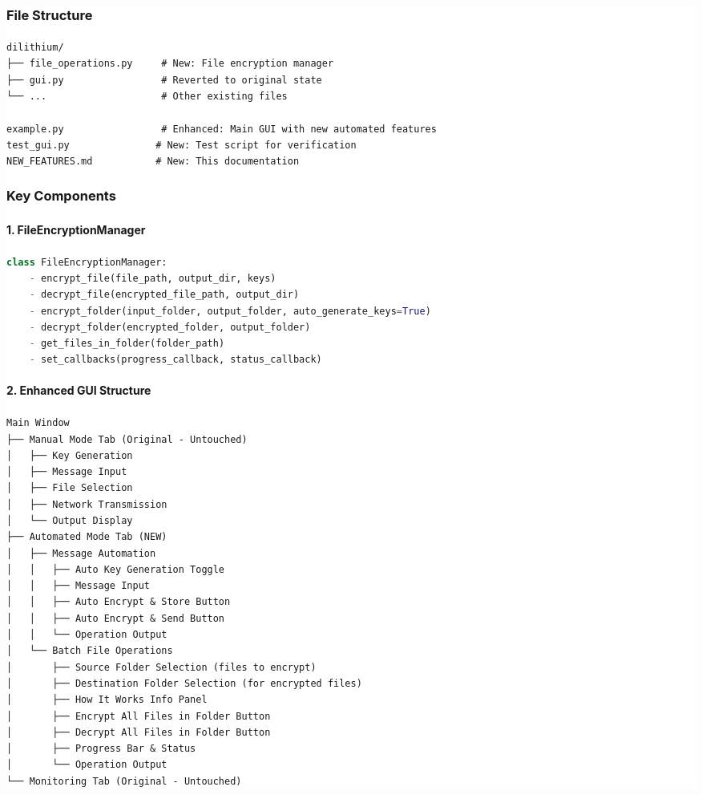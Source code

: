 ### File Structure
```
dilithium/
├── file_operations.py     # New: File encryption manager
├── gui.py                 # Reverted to original state
└── ...                    # Other existing files

example.py                 # Enhanced: Main GUI with new automated features
test_gui.py               # New: Test script for verification
NEW_FEATURES.md           # New: This documentation
```

### Key Components

#### 1. FileEncryptionManager
```python
class FileEncryptionManager:
    - encrypt_file(file_path, output_dir, keys)
    - decrypt_file(encrypted_file_path, output_dir)
    - encrypt_folder(input_folder, output_folder, auto_generate_keys=True)
    - decrypt_folder(encrypted_folder, output_folder)
    - get_files_in_folder(folder_path)
    - set_callbacks(progress_callback, status_callback)
```

#### 2. Enhanced GUI Structure
```
Main Window
├── Manual Mode Tab (Original - Untouched)
│   ├── Key Generation
│   ├── Message Input
│   ├── File Selection
│   ├── Network Transmission
│   └── Output Display
├── Automated Mode Tab (NEW)
│   ├── Message Automation
│   │   ├── Auto Key Generation Toggle
│   │   ├── Message Input
│   │   ├── Auto Encrypt & Store Button
│   │   ├── Auto Encrypt & Send Button
│   │   └── Operation Output
│   └── Batch File Operations
│       ├── Source Folder Selection (files to encrypt)
│       ├── Destination Folder Selection (for encrypted files)
│       ├── How It Works Info Panel
│       ├── Encrypt All Files in Folder Button
│       ├── Decrypt All Files in Folder Button
│       ├── Progress Bar & Status
│       └── Operation Output
└── Monitoring Tab (Original - Untouched)
```
